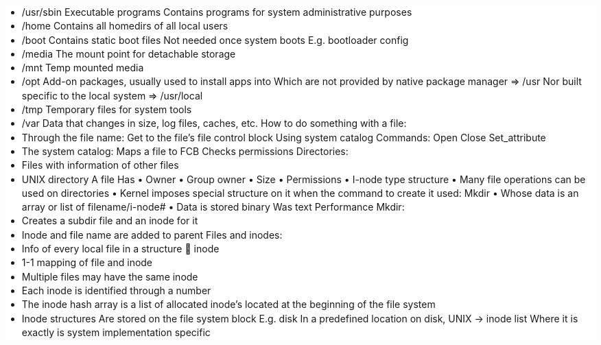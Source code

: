 -	/usr/sbin
	Executable programs
	Contains programs for system administrative purposes
-	/home
	Contains all homedirs of all local users
-	/boot
	Contains static boot files
	Not needed once system boots
	E.g. bootloader config
-	/media
	The mount point for detachable storage
-	/mnt
	Temp mounted media
-	/opt
	Add-on packages, usually used to install apps into
	Which are not provided by native package manager
	=> /usr
	Nor built specific to the local system
	=> /usr/local
-	/tmp
	Temporary files for system tools
-	/var
	Data that changes in size, log files, caches, etc.
How to do something with a file:
-	Through the file name:
	Get to the file’s file control block
	Using system catalog
	Commands:
	Open
	Close
	Set_attribute
-	The system catalog:
	Maps a file to FCB
	Checks permissions
Directories:
-	Files with information of other files
-	UNIX directory
	A file
	Has
•	Owner
•	Group owner
•	Size
•	Permissions
•	I-node type structure
•	Many file operations can be used on directories
•	Kernel imposes special structure on it when the command to create it used:
	Mkdir
•	Whose data is an array or list of filename/i-node#
•	Data is stored binary
	Was text
	Performance
Mkdir:
-	Creates a subdir file and an inode for it
-	Inode and file name are added to parent
Files and inodes:
-	Info of every local file in a structure  inode
-	1-1 mapping of file and inode
-	Multiple files may have the same inode
-	Each inode is identified through a number
-	The inode hash array is a list of allocated inode’s located at the beginning of the file system
-	Inode structures
	Are stored on the file system block E.g. disk
	In a predefined location on disk, UNIX -> inode list
	Where it is exactly is system  implementation specific